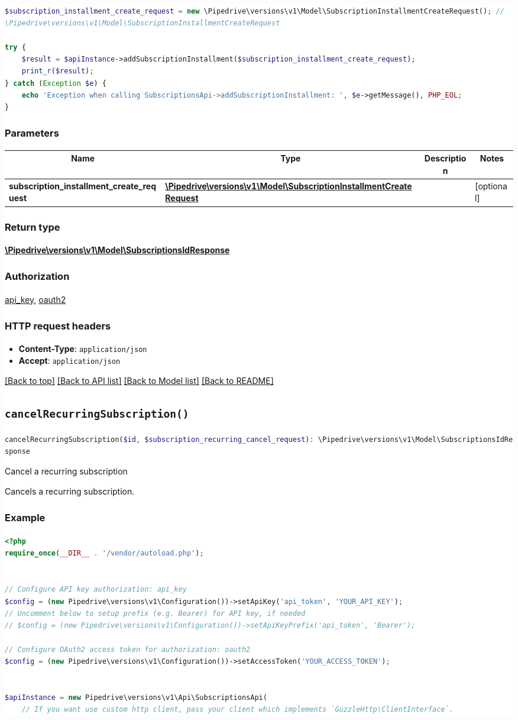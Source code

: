 ```php
$subscription_installment_create_request = new \Pipedrive\versions\v1\Model\SubscriptionInstallmentCreateRequest(); // \Pipedrive\versions\v1\Model\SubscriptionInstallmentCreateRequest

try {
    $result = $apiInstance->addSubscriptionInstallment($subscription_installment_create_request);
    print_r($result);
} catch (Exception $e) {
    echo 'Exception when calling SubscriptionsApi->addSubscriptionInstallment: ', $e->getMessage(), PHP_EOL;
}
```

### Parameters

Name | Type | Description  | Notes
------------- | ------------- | ------------- | -------------
 **subscription_installment_create_request** | [**\Pipedrive\versions\v1\Model\SubscriptionInstallmentCreateRequest**](../Model/SubscriptionInstallmentCreateRequest.md)|  | [optional]

### Return type

[**\Pipedrive\versions\v1\Model\SubscriptionsIdResponse**](../Model/SubscriptionsIdResponse.md)

### Authorization

[api_key](../../README.md#api_key), [oauth2](../../README.md#oauth2)

### HTTP request headers

- **Content-Type**: `application/json`
- **Accept**: `application/json`

[[Back to top]](#) [[Back to API list]](../../README.md#endpoints)
[[Back to Model list]](../../../../README.md#models)
[[Back to README]](../../../../README.md)

## `cancelRecurringSubscription()`

```php
cancelRecurringSubscription($id, $subscription_recurring_cancel_request): \Pipedrive\versions\v1\Model\SubscriptionsIdResponse
```

Cancel a recurring subscription

Cancels a recurring subscription.

### Example

```php
<?php
require_once(__DIR__ . '/vendor/autoload.php');


// Configure API key authorization: api_key
$config = (new Pipedrive\versions\v1\Configuration())->setApiKey('api_token', 'YOUR_API_KEY');
// Uncomment below to setup prefix (e.g. Bearer) for API key, if needed
// $config = (new Pipedrive\versions\v1\Configuration())->setApiKeyPrefix('api_token', 'Bearer');

// Configure OAuth2 access token for authorization: oauth2
$config = (new Pipedrive\versions\v1\Configuration())->setAccessToken('YOUR_ACCESS_TOKEN');


$apiInstance = new Pipedrive\versions\v1\Api\SubscriptionsApi(
    // If you want use custom http client, pass your client which implements `GuzzleHttp\ClientInterface`.
```